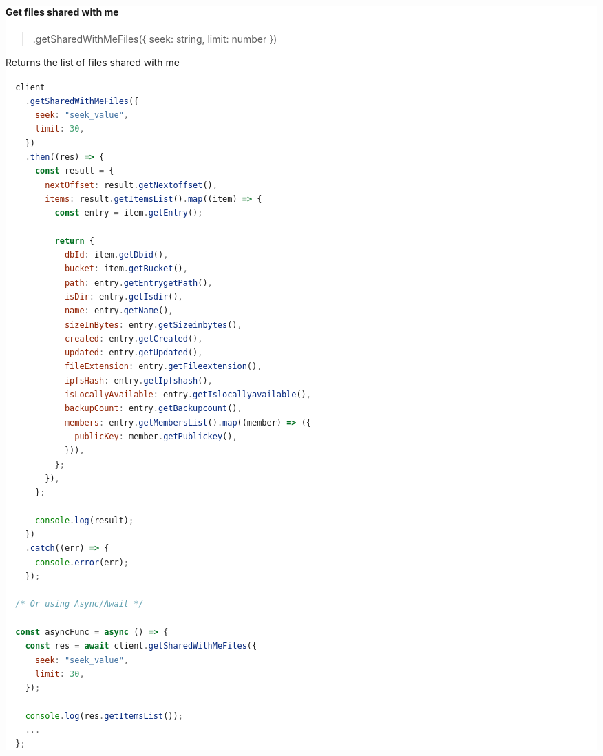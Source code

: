 #### Get files shared with me

> .getSharedWithMeFiles({ seek: string, limit: number })

Returns the list of files shared with me

```js
  client
    .getSharedWithMeFiles({
      seek: "seek_value",
      limit: 30,
    })
    .then((res) => {
      const result = {
        nextOffset: result.getNextoffset(),
        items: result.getItemsList().map((item) => {
          const entry = item.getEntry();

          return {
            dbId: item.getDbid(),
            bucket: item.getBucket(),
            path: entry.getEntrygetPath(),
            isDir: entry.getIsdir(),
            name: entry.getName(),
            sizeInBytes: entry.getSizeinbytes(),
            created: entry.getCreated(),
            updated: entry.getUpdated(),
            fileExtension: entry.getFileextension(),
            ipfsHash: entry.getIpfshash(),
            isLocallyAvailable: entry.getIslocallyavailable(),
            backupCount: entry.getBackupcount(),
            members: entry.getMembersList().map((member) => ({
              publicKey: member.getPublickey(),
            })),
          };
        }),
      };

      console.log(result);
    })
    .catch((err) => {
      console.error(err);
    });

  /* Or using Async/Await */

  const asyncFunc = async () => {
    const res = await client.getSharedWithMeFiles({
      seek: "seek_value",
      limit: 30,
    });

    console.log(res.getItemsList());
    ...
  };
```
